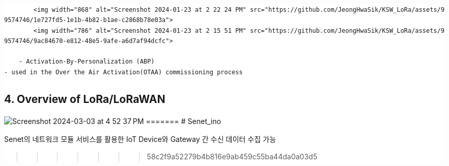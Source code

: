             <img width="868" alt="Screenshot 2024-01-23 at 2 22 24 PM" src="https://github.com/JeongHwaSik/KSW_LoRa/assets/99574746/1e727fd5-1e1b-4b82-b1ae-c2868b78e03a">
            <img width="786" alt="Screenshot 2024-01-23 at 2 15 51 PM" src="https://github.com/JeongHwaSik/KSW_LoRa/assets/99574746/9ac84670-e812-48e5-9afe-a6d7af94dcfc">
            
        - Activation-By-Personalization (ABP)
    - used in the Over the Air Activation(OTAA) commissioning process

## 4. Overview of LoRa/LoRaWAN

<img width="1392" alt="Screenshot 2024-03-03 at 4 52 37 PM" src="https://github.com/JeongHwaSik/KSW_LoRa/assets/99574746/c1b14527-0727-4a79-b0fa-e97ad2d20894">
=======
# Senet_ino

Senet의 네트워크 모듈 서비스를 활용한 IoT Device와 Gateway 간 수신 데이터 수집 가능
>>>>>>> 58c2f9a52279b4b816e9ab459c55ba44da0a03d5
